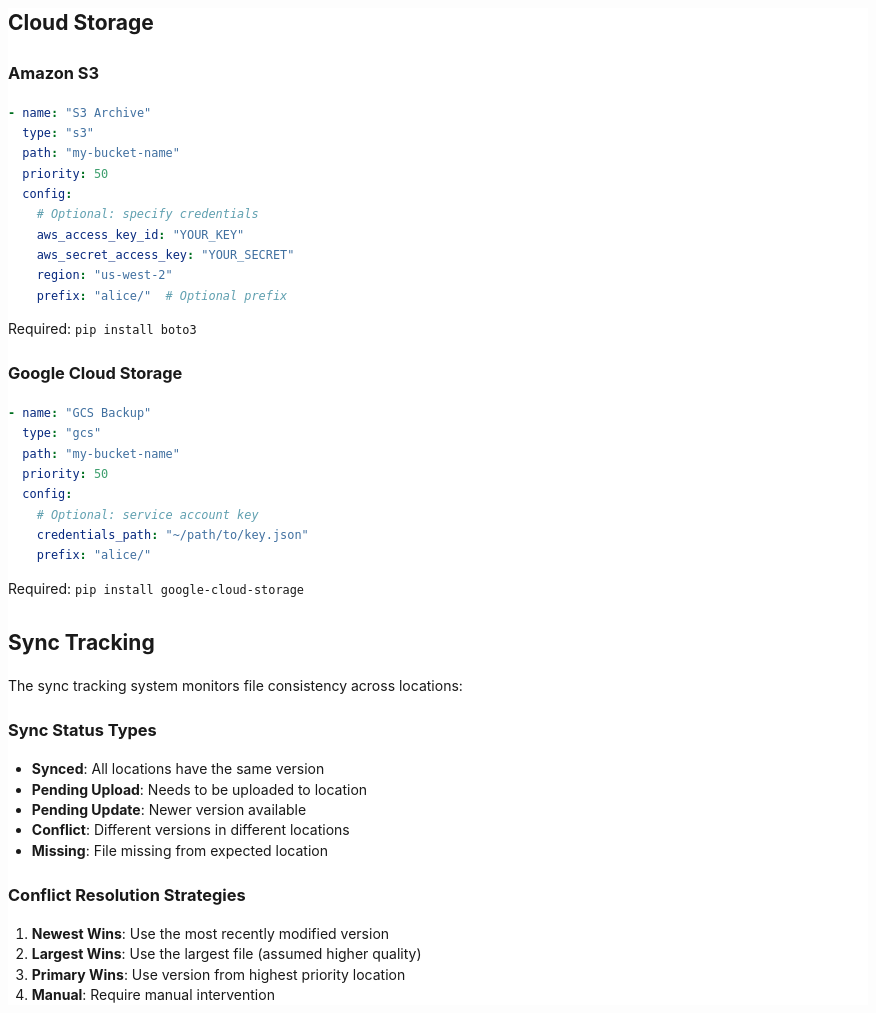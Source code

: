 
## Cloud Storage

### Amazon S3

```yaml
- name: "S3 Archive"
  type: "s3"
  path: "my-bucket-name"
  priority: 50
  config:
    # Optional: specify credentials
    aws_access_key_id: "YOUR_KEY"
    aws_secret_access_key: "YOUR_SECRET"
    region: "us-west-2"
    prefix: "alice/"  # Optional prefix
```

Required: `pip install boto3`

### Google Cloud Storage

```yaml
- name: "GCS Backup"
  type: "gcs"
  path: "my-bucket-name"
  priority: 50
  config:
    # Optional: service account key
    credentials_path: "~/path/to/key.json"
    prefix: "alice/"
```

Required: `pip install google-cloud-storage`

## Sync Tracking

The sync tracking system monitors file consistency across locations:

### Sync Status Types
- **Synced**: All locations have the same version
- **Pending Upload**: Needs to be uploaded to location
- **Pending Update**: Newer version available
- **Conflict**: Different versions in different locations
- **Missing**: File missing from expected location

### Conflict Resolution Strategies
1. **Newest Wins**: Use the most recently modified version
2. **Largest Wins**: Use the largest file (assumed higher quality)
3. **Primary Wins**: Use version from highest priority location
4. **Manual**: Require manual intervention
